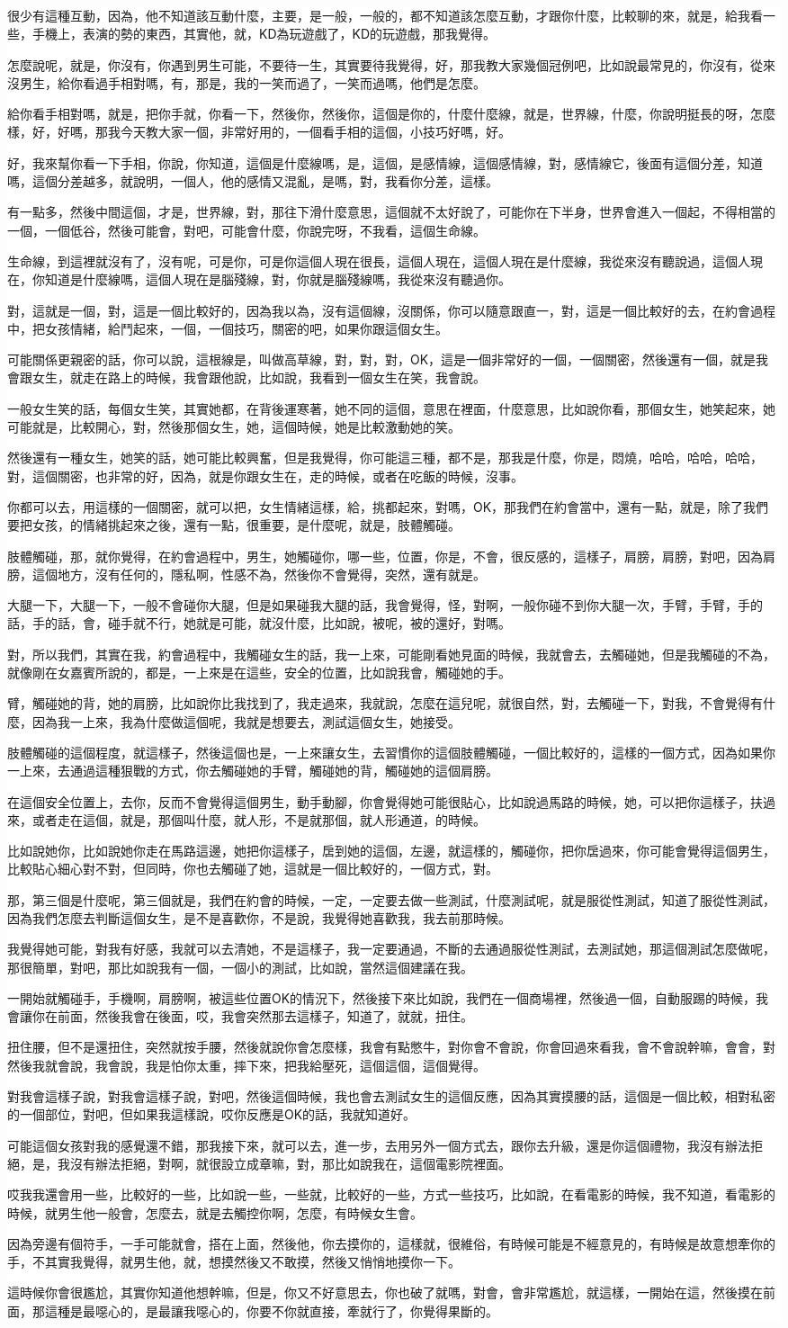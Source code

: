 很少有這種互動，因為，他不知道該互動什麼，主要，是一般，一般的，都不知道該怎麼互動，才跟你什麼，比較聊的來，就是，給我看一些，手機上，表演的勢的東西，其實他，就，KD為玩遊戲了，KD的玩遊戲，那我覺得。

怎麼說呢，就是，你沒有，你遇到男生可能，不要待一生，其實要待我覺得，好，那我教大家幾個冠例吧，比如說最常見的，你沒有，從來沒男生，給你看過手相對嗎，有，那是，我的一笑而過了，一笑而過嗎，他們是怎麼。

給你看手相對嗎，就是，把你手就，你看一下，然後你，然後你，這個是你的，什麼什麼線，就是，世界線，什麼，你說明挺長的呀，怎麼樣，好，好嗎，那我今天教大家一個，非常好用的，一個看手相的這個，小技巧好嗎，好。

好，我來幫你看一下手相，你說，你知道，這個是什麼線嗎，是，這個，是感情線，這個感情線，對，感情線它，後面有這個分差，知道嗎，這個分差越多，就說明，一個人，他的感情又混亂，是嗎，對，我看你分差，這樣。

有一點多，然後中間這個，才是，世界線，對，那往下滑什麼意思，這個就不太好說了，可能你在下半身，世界會進入一個起，不得相當的一個，一個低谷，然後可能會，對吧，可能會什麼，你說完呀，不我看，這個生命線。

生命線，到這裡就沒有了，沒有呢，可是你，可是你這個人現在很長，這個人現在，這個人現在是什麼線，我從來沒有聽說過，這個人現在，你知道是什麼線嗎，這個人現在是腦殘線，對，你就是腦殘線嗎，我從來沒有聽過你。

對，這就是一個，對，這是一個比較好的，因為我以為，沒有這個線，沒關係，你可以隨意跟直一，對，這是一個比較好的去，在約會過程中，把女孩情緒，給鬥起來，一個，一個技巧，關密的吧，如果你跟這個女生。

可能關係更親密的話，你可以說，這根線是，叫做高草線，對，對，對，OK，這是一個非常好的一個，一個關密，然後還有一個，就是我會跟女生，就走在路上的時候，我會跟他說，比如說，我看到一個女生在笑，我會說。

一般女生笑的話，每個女生笑，其實她都，在背後運寒著，她不同的這個，意思在裡面，什麼意思，比如說你看，那個女生，她笑起來，她可能就是，比較開心，對，然後那個女生，她，這個時候，她是比較激動她的笑。

然後還有一種女生，她笑的話，她可能比較興奮，但是我覺得，你可能這三種，都不是，那我是什麼，你是，悶燒，哈哈，哈哈，哈哈，對，這個關密，也非常的好，因為，就是你跟女生在，走的時候，或者在吃飯的時候，沒事。

你都可以去，用這樣的一個關密，就可以把，女生情緒這樣，給，挑都起來，對嗎，OK，那我們在約會當中，還有一點，就是，除了我們要把女孩，的情緒挑起來之後，還有一點，很重要，是什麼呢，就是，肢體觸碰。

肢體觸碰，那，就你覺得，在約會過程中，男生，她觸碰你，哪一些，位置，你是，不會，很反感的，這樣子，肩膀，肩膀，對吧，因為肩膀，這個地方，沒有任何的，隱私啊，性感不為，然後你不會覺得，突然，還有就是。

大腿一下，大腿一下，一般不會碰你大腿，但是如果碰我大腿的話，我會覺得，怪，對啊，一般你碰不到你大腿一次，手臂，手臂，手的話，手的話，會，碰手就不行，她就是可能，就沒什麼，比如說，被呢，被的還好，對嗎。

對，所以我們，其實在我，約會過程中，我觸碰女生的話，我一上來，可能剛看她見面的時候，我就會去，去觸碰她，但是我觸碰的不為，就像剛在女嘉賓所說的，都是，一上來是在這些，安全的位置，比如說我會，觸碰她的手。

臂，觸碰她的背，她的肩膀，比如說你比我找到了，我走過來，我就說，怎麼在這兒呢，就很自然，對，去觸碰一下，對我，不會覺得有什麼，因為我一上來，我為什麼做這個呢，我就是想要去，測試這個女生，她接受。

肢體觸碰的這個程度，就這樣子，然後這個也是，一上來讓女生，去習慣你的這個肢體觸碰，一個比較好的，這樣的一個方式，因為如果你一上來，去通過這種狠戰的方式，你去觸碰她的手臂，觸碰她的背，觸碰她的這個肩膀。

在這個安全位置上，去你，反而不會覺得這個男生，動手動腳，你會覺得她可能很貼心，比如說過馬路的時候，她，可以把你這樣子，扶過來，或者走在這個，就是，那個叫什麼，就人形，不是就那個，就人形通道，的時候。

比如說她你，比如說她你走在馬路這邊，她把你這樣子，扂到她的這個，左邊，就這樣的，觸碰你，把你扂過來，你可能會覺得這個男生，比較貼心細心對不對，但同時，你也去觸碰了她，這就是一個比較好的，一個方式，對。

那，第三個是什麼呢，第三個就是，我們在約會的時候，一定，一定要去做一些測試，什麼測試呢，就是服從性測試，知道了服從性測試，因為我們怎麼去判斷這個女生，是不是喜歡你，不是說，我覺得她喜歡我，我去前那時候。

我覺得她可能，對我有好感，我就可以去清她，不是這樣子，我一定要通過，不斷的去通過服從性測試，去測試她，那這個測試怎麼做呢，那很簡單，對吧，那比如說我有一個，一個小的測試，比如說，當然這個建議在我。

一開始就觸碰手，手機啊，肩膀啊，被這些位置OK的情況下，然後接下來比如說，我們在一個商場裡，然後過一個，自動服踢的時候，我會讓你在前面，然後我會在後面，哎，我會突然那去這樣子，知道了，就就，扭住。

扭住腰，但不是還扭住，突然就按手腰，然後就說你會怎麼樣，我會有點憋牛，對你會不會說，你會回過來看我，會不會說幹嘛，會會，對然後我就會說，我會說，我是怕你太重，摔下來，把我給壓死，這個這個，這個覺得。

對我會這樣子說，對我會這樣子說，對吧，然後這個時候，我也會去測試女生的這個反應，因為其實摸腰的話，這個是一個比較，相對私密的一個部位，對吧，但如果我這樣說，哎你反應是OK的話，我就知道好。

可能這個女孩對我的感覺還不錯，那我接下來，就可以去，進一步，去用另外一個方式去，跟你去升級，還是你這個禮物，我沒有辦法拒絕，是，我沒有辦法拒絕，對啊，就很設立成章嘛，對，那比如說我在，這個電影院裡面。

哎我我還會用一些，比較好的一些，比如說一些，一些就，比較好的一些，方式一些技巧，比如說，在看電影的時候，我不知道，看電影的時候，就男生他一般會，怎麼去，就是去觸控你啊，怎麼，有時候女生會。

因為旁邊有個符手，一手可能就會，搭在上面，然後他，你去摸你的，這樣就，很維俗，有時候可能是不經意見的，有時候是故意想牽你的手，不其實我覺得，就男生他，就，想摸然後又不敢摸，然後又悄悄地摸你一下。

這時候你會很尷尬，其實你知道他想幹嘛，但是，你又不好意思去，你也破了就嗎，對會，會非常尷尬，就這樣，一開始在這，然後摸在前面，那這種是最噁心的，是最讓我噁心的，你要不你就直接，牽就行了，你覺得果斷的。
